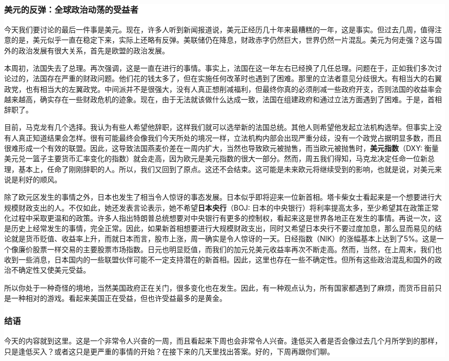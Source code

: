 ### 美元的反弹：全球政治动荡的受益者

今天我们要讨论的最后一件事是美元。现在，许多人听到新闻报道说，美元正经历几十年来最糟糕的一年，这是事实。但过去几周，值得注意的是，美元似乎一直在稳定下来，实际上还略有反弹。美联储仍在降息，财政赤字仍然巨大，世界仍然一片混乱。美元为何走强？这与国外的政治发展有很大关系，首先是欧盟的政治发展。

本周初，法国失去了总理。再次强调，这是一直在进行的事情。事实上，法国在这一年左右已经换了几任总理。问题在于，正如我们多次讨论过的，法国存在严重的财政问题。他们花的钱太多了，但在实施任何改革时也遇到了困难。那里的立法者意见分歧很大。有相当大的右翼政党，也有相当大的左翼政党。中间派并不是很强大，没有人真正想削减福利，但最终你真的必须削减一些政府开支，否则法国的收益率会越来越高，确实存在一些财政危机的迹象。现在，由于无法就该做什么达成一致，法国在组建政府和通过立法方面遇到了困难。于是，首相辞职了。

目前，马克龙有几个选择。我认为有些人希望他辞职，这样我们就可以选举新的法国总统。其他人则希望他发起立法机构选举。但事实上没有人真正知道结果会怎样。很有可能最终会像我们今天所处的境况一样，立法机构内部会出现严重分歧，没有一个政党占据明显多数，而且很难形成一个有效的联盟。因此，这导致法国燕麦价差在一周内扩大，当然也导致欧元被抛售，而当欧元被抛售时，**美元指数**（DXY: 衡量美元兑一篮子主要货币汇率变化的指数）就会走高，因为欧元是美元指数的很大一部分。然而，周五我们得知，马克龙决定任命一位新总理，基本上，任命了刚刚辞职的人。所以，我们又回到了原点。这还不会结束。这可能是未来欧元将继续受到的影响，也就是说，对美元来说是利好的顺风。

除了欧元区发生的事情之外，日本也发生了相当令人惊讶的事态发展。日本似乎即将迎来一位新首相。塔卡柴女士看起来是一个想要进行大规模财政支出的人。不仅如此，她还发表言论表示，她不希望**日本央行**（BOJ: 日本的中央银行）将利率提高太多，至少希望其在政策正常化过程中采取更温和的政策。许多人指出特朗普总统想要对中央银行有更多的控制权，看起来这是世界各地正在发生的事情。再说一次，这是历史上经常发生的事情，完全正常。因此，如果新首相想要进行大规模财政支出，同时又希望日本央行不要过度加息，那么显而易见的结论就是货币贬值、收益率上升，而就日本而言，股市上涨，周一确实是令人惊讶的一天。日经指数（NIK）的涨幅基本上达到了5%。这是一个像廉价股票一样交易的主要股票市场指数。日元也明显贬值，而我们的加元兑美元收益率再次不断走高。然而，当然，在上周末，我们也收到一些消息，日本国内的一些联盟伙伴可能不一定支持潜在的新首相。因此，这里也存在一些不确定性。但所有这些政治混乱和国外的政治不确定性又使美元受益。

所以你处于一种奇怪的境地，当然美国政府正在关门，很多变化也在发生。因此，有一种观点认为，所有国家都遇到了麻烦，而货币目前只是一种相对的游戏。看起来美国正在受益，但也许受益最多的是黄金。

### 结语

今天的内容就到这里。这是一个非常令人兴奋的一周，而且看起来下周也会非常令人兴奋。逢低买入者是否会像过去几个月所学到的那样，只是逢低买入？或者这只是更严重的事情的开始？在接下来的几天里找出答案。好的，下周再跟你们聊。